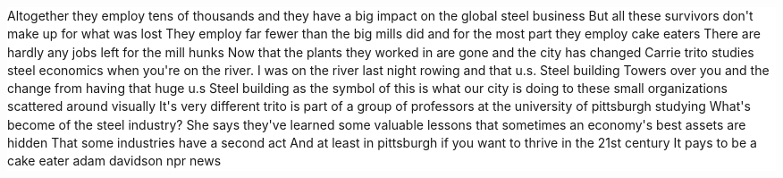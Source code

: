 Altogether they employ tens of thousands and they have a big impact on the global steel business
But all these survivors don't make up for what was lost
They employ far fewer than the big mills did and for the most part they employ cake eaters
There are hardly any jobs left for the mill hunks
Now that the plants they worked in are gone and the city has changed
Carrie trito studies steel economics when you're on the river. I was on the river last night rowing and that u.s. Steel building
Towers over you and the change from having that huge u.s
Steel building as the symbol of this is what our city is doing to these small organizations scattered around visually
It's very different trito is part of a group of professors at the university of pittsburgh studying
What's become of the steel industry?
She says they've learned some valuable lessons that sometimes an economy's best assets are hidden
That some industries have a second act
And at least in pittsburgh if you want to thrive in the 21st century
It pays to be a cake eater
adam davidson npr news
